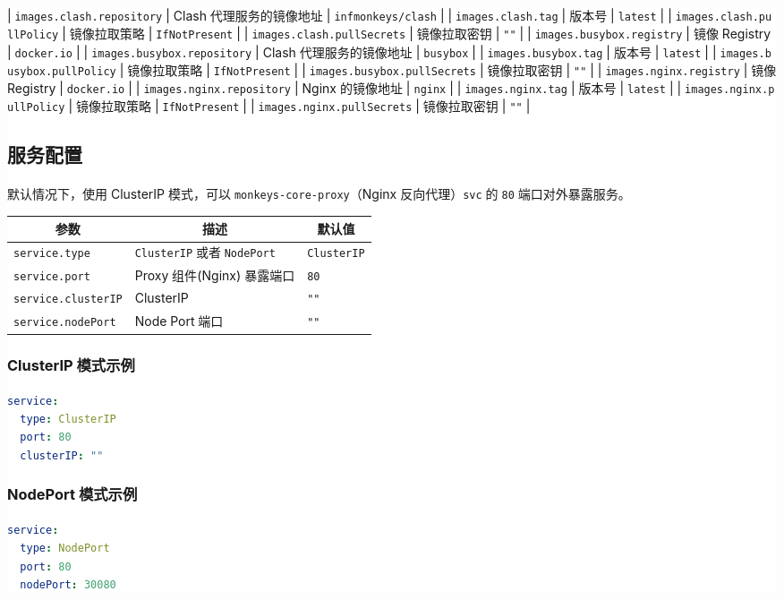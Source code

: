 | `images.clash.repository`        | Clash 代理服务的镜像地址                                                                 | `infmonkeys/clash`         |
| `images.clash.tag`               | 版本号                                                                                   | `latest`                   |
| `images.clash.pullPolicy`        | 镜像拉取策略                                                                             | `IfNotPresent`             |
| `images.clash.pullSecrets`       | 镜像拉取密钥                                                                             | `""`                       |
| `images.busybox.registry`        | 镜像 Registry                                                                            | `docker.io`                |
| `images.busybox.repository`      | Clash 代理服务的镜像地址                                                                 | `busybox`                  |
| `images.busybox.tag`             | 版本号                                                                                   | `latest`                   |
| `images.busybox.pullPolicy`      | 镜像拉取策略                                                                             | `IfNotPresent`             |
| `images.busybox.pullSecrets`     | 镜像拉取密钥                                                                             | `""`                       |
| `images.nginx.registry`          | 镜像 Registry                                                                            | `docker.io`                |
| `images.nginx.repository`        | Nginx 的镜像地址                                                                         | `nginx`                    |
| `images.nginx.tag`               | 版本号                                                                                   | `latest`                   |
| `images.nginx.pullPolicy`        | 镜像拉取策略                                                                             | `IfNotPresent`             |
| `images.nginx.pullSecrets`       | 镜像拉取密钥                                                                             | `""`                       |



## 服务配置

默认情况下，使用 ClusterIP 模式，可以 `monkeys-core-proxy`（Nginx 反向代理）`svc` 的 `80` 端口对外暴露服务。

| 参数                | 描述                        | 默认值      |
| ------------------- | --------------------------- | ----------- |
| `service.type`      | `ClusterIP` 或者 `NodePort` | `ClusterIP` |
| `service.port`      | Proxy 组件(Nginx) 暴露端口  | `80`        |
| `service.clusterIP` | ClusterIP                   | `""`        |
| `service.nodePort`  | Node Port 端口              | `""`        |


### ClusterIP 模式示例

```yaml
service:
  type: ClusterIP
  port: 80
  clusterIP: ""
```

### NodePort 模式示例

```yaml
service:
  type: NodePort
  port: 80
  nodePort: 30080
```
